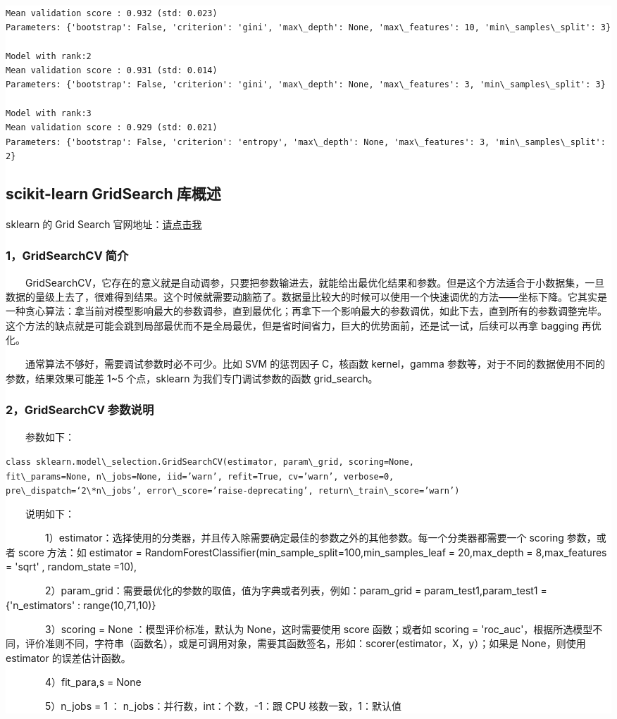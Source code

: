 ```
Mean validation score : 0.932 (std: 0.023)
Parameters: {'bootstrap': False, 'criterion': 'gini', 'max\_depth': None, 'max\_features': 10, 'min\_samples\_split': 3}
 
Model with rank:2
Mean validation score : 0.931 (std: 0.014)
Parameters: {'bootstrap': False, 'criterion': 'gini', 'max\_depth': None, 'max\_features': 3, 'min\_samples\_split': 3}
 
Model with rank:3
Mean validation score : 0.929 (std: 0.021)
Parameters: {'bootstrap': False, 'criterion': 'entropy', 'max\_depth': None, 'max\_features': 3, 'min\_samples\_split': 2}
```

scikit-learn GridSearch 库概述
---------------------------

sklearn 的 Grid Search 官网地址：[请点击我](https://scikit-learn.org/stable/modules/generated/sklearn.model_selection.GridSearchCV.html#sklearn.model_selection.GridSearchCV)

### 1，GridSearchCV 简介

　　GridSearchCV，它存在的意义就是自动调参，只要把参数输进去，就能给出最优化结果和参数。但是这个方法适合于小数据集，一旦数据的量级上去了，很难得到结果。这个时候就需要动脑筋了。数据量比较大的时候可以使用一个快速调优的方法——坐标下降。它其实是一种贪心算法：拿当前对模型影响最大的参数调参，直到最优化；再拿下一个影响最大的参数调优，如此下去，直到所有的参数调整完毕。这个方法的缺点就是可能会跳到局部最优而不是全局最优，但是省时间省力，巨大的优势面前，还是试一试，后续可以再拿 bagging 再优化。

　　通常算法不够好，需要调试参数时必不可少。比如 SVM 的惩罚因子 C，核函数 kernel，gamma 参数等，对于不同的数据使用不同的参数，结果效果可能差 1~5 个点，sklearn 为我们专门调试参数的函数 grid\_search。

### 2，GridSearchCV 参数说明

　　参数如下：

```
class sklearn.model\_selection.GridSearchCV(estimator, param\_grid, scoring=None, 
fit\_params=None, n\_jobs=None, iid=’warn’, refit=True, cv=’warn’, verbose=0, 
pre\_dispatch=‘2\*n\_jobs’, error\_score=’raise-deprecating’, return\_train\_score=’warn’)
```

　　说明如下：

　　　　1）estimator：选择使用的分类器，并且传入除需要确定最佳的参数之外的其他参数。每一个分类器都需要一个 scoring 参数，或者 score 方法：如 estimator = RandomForestClassifier(min\_sample\_split=100,min\_samples\_leaf = 20,max\_depth = 8,max\_features = 'sqrt' , random\_state =10),

　　　　2）param\_grid：需要最优化的参数的取值，值为字典或者列表，例如：param\_grid = param\_test1,param\_test1 = {'n\_estimators' : range(10,71,10)}

　　　　3）scoring = None ：模型评价标准，默认为 None，这时需要使用 score 函数；或者如 scoring = 'roc\_auc'，根据所选模型不同，评价准则不同，字符串（函数名），或是可调用对象，需要其函数签名，形如：scorer(estimator，X，y）；如果是 None，则使用 estimator 的误差估计函数。

　　　　4）fit\_para,s = None

　　　　5）n\_jobs = 1 ： n\_jobs：并行数，int：个数，-1：跟 CPU 核数一致，1：默认值

